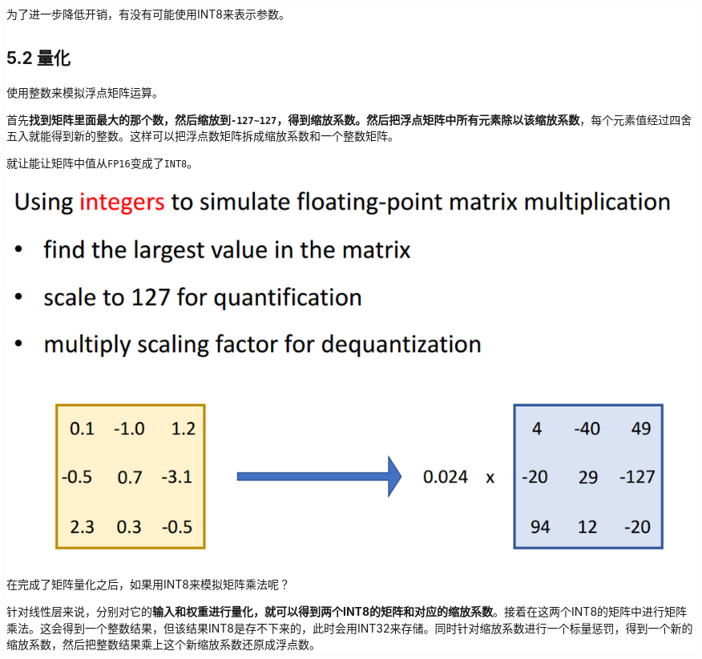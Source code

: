 为了进一步降低开销，有没有可能使用INT8来表示参数。

## 5.2 量化

使用整数来模拟浮点矩阵运算。

首先**找到矩阵里面最大的那个数，然后缩放到`-127~127`，得到缩放系数。然后把浮点矩阵中所有元素除以该缩放系数**，每个元素值经过四舍五入就能得到新的整数。这样可以把浮点数矩阵拆成缩放系数和一个整数矩阵。

就让能让矩阵中值从`FP16`变成了`INT8`。

![](image/image_hBmauB6Yt5.png)

在完成了矩阵量化之后，如果用INT8来模拟矩阵乘法呢？

针对线性层来说，分别对它的**输入和权重进行量化，就可以得到两个INT8的矩阵和对应的缩放系数**。接着在这两个INT8的矩阵中进行矩阵乘法。这会得到一个整数结果，但该结果INT8是存不下来的，此时会用INT32来存储。同时针对缩放系数进行一个标量惩罚，得到一个新的缩放系数，然后把整数结果乘上这个新缩放系数还原成浮点数。
